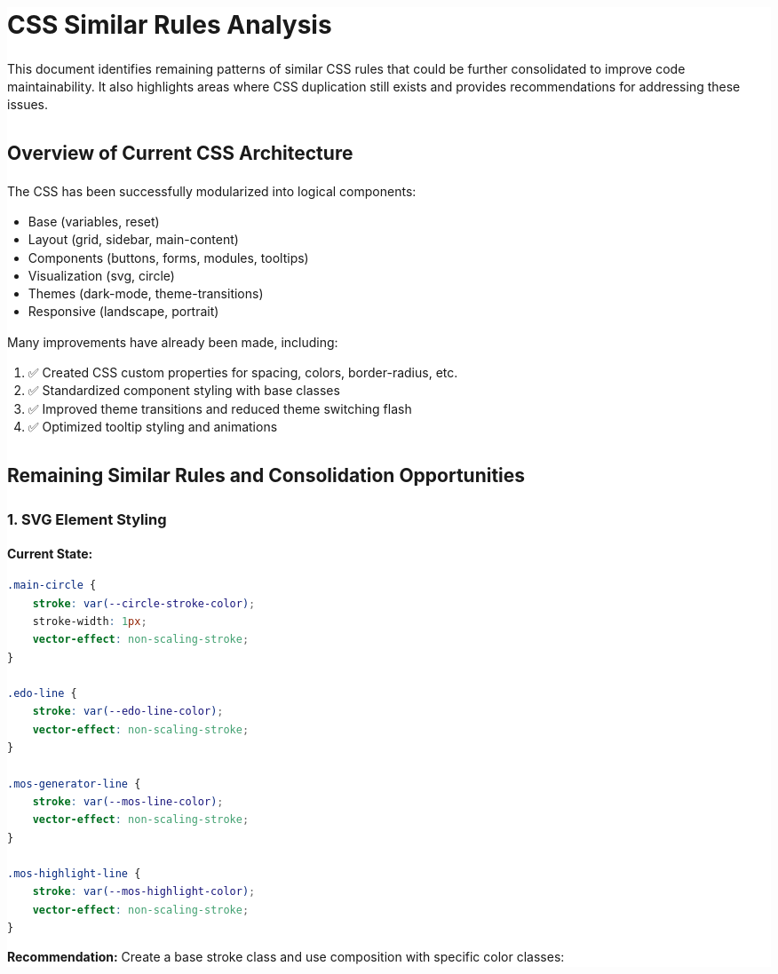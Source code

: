 # CSS Similar Rules Analysis

This document identifies remaining patterns of similar CSS rules that could be further consolidated to improve code maintainability. It also highlights areas where CSS duplication still exists and provides recommendations for addressing these issues.

## Overview of Current CSS Architecture

The CSS has been successfully modularized into logical components:
- Base (variables, reset)
- Layout (grid, sidebar, main-content)
- Components (buttons, forms, modules, tooltips)
- Visualization (svg, circle)
- Themes (dark-mode, theme-transitions)
- Responsive (landscape, portrait)

Many improvements have already been made, including:
1. ✅ Created CSS custom properties for spacing, colors, border-radius, etc.
2. ✅ Standardized component styling with base classes
3. ✅ Improved theme transitions and reduced theme switching flash
4. ✅ Optimized tooltip styling and animations

## Remaining Similar Rules and Consolidation Opportunities

### 1. SVG Element Styling

**Current State:**
```css
.main-circle {
    stroke: var(--circle-stroke-color);
    stroke-width: 1px;
    vector-effect: non-scaling-stroke;
}

.edo-line {
    stroke: var(--edo-line-color);
    vector-effect: non-scaling-stroke;
}

.mos-generator-line {
    stroke: var(--mos-line-color);
    vector-effect: non-scaling-stroke;
}

.mos-highlight-line {
    stroke: var(--mos-highlight-color);
    vector-effect: non-scaling-stroke;
}
```

**Recommendation:**
Create a base stroke class and use composition with specific color classes:
